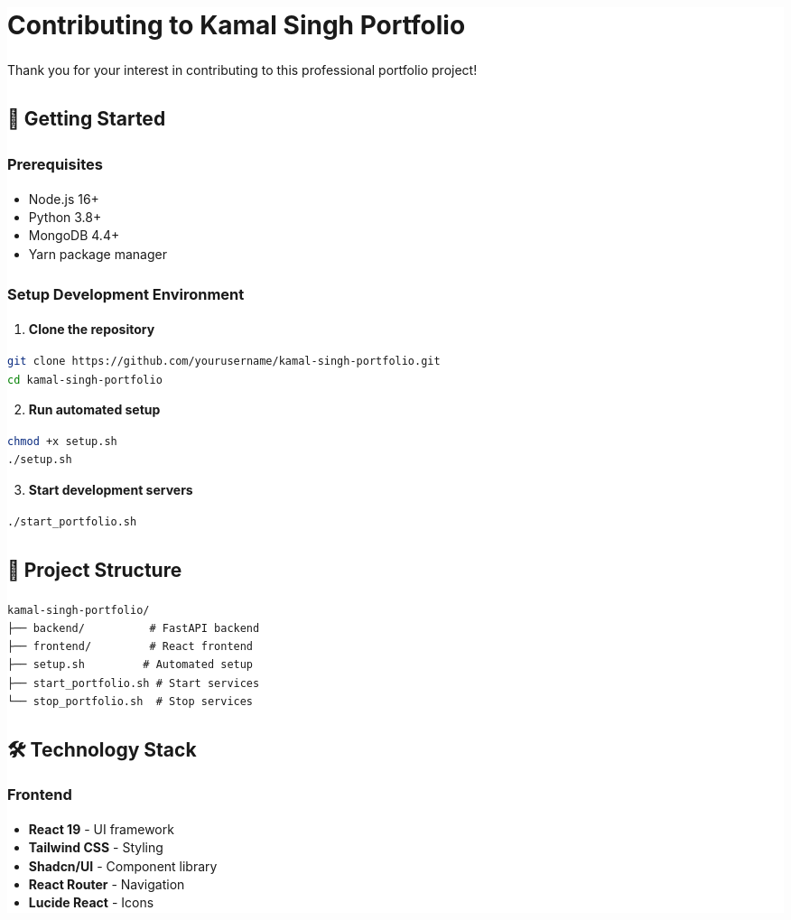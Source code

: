 # Contributing to Kamal Singh Portfolio

Thank you for your interest in contributing to this professional portfolio project!

## 🚀 Getting Started

### Prerequisites
- Node.js 16+ 
- Python 3.8+
- MongoDB 4.4+
- Yarn package manager

### Setup Development Environment

1. **Clone the repository**
```bash
git clone https://github.com/yourusername/kamal-singh-portfolio.git
cd kamal-singh-portfolio
```

2. **Run automated setup**
```bash
chmod +x setup.sh
./setup.sh
```

3. **Start development servers**
```bash
./start_portfolio.sh
```

## 🎯 Project Structure

```
kamal-singh-portfolio/
├── backend/          # FastAPI backend
├── frontend/         # React frontend
├── setup.sh         # Automated setup
├── start_portfolio.sh # Start services
└── stop_portfolio.sh  # Stop services
```

## 🛠️ Technology Stack

### Frontend
- **React 19** - UI framework
- **Tailwind CSS** - Styling
- **Shadcn/UI** - Component library
- **React Router** - Navigation
- **Lucide React** - Icons
